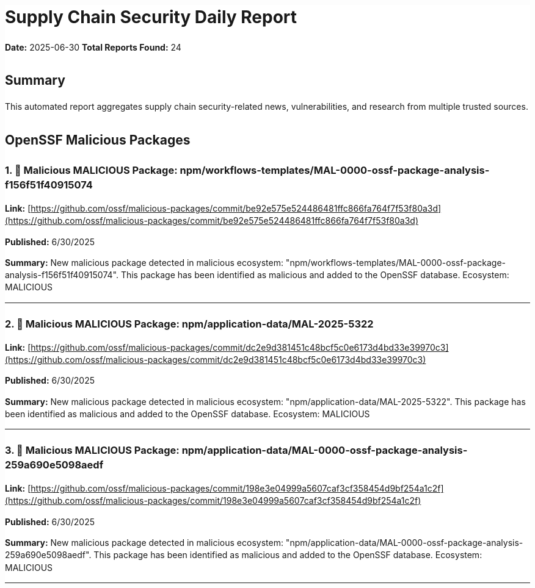 # Supply Chain Security Daily Report
**Date:** 2025-06-30
**Total Reports Found:** 24

## Summary

This automated report aggregates supply chain security-related news, vulnerabilities, and research from multiple trusted sources.

## OpenSSF Malicious Packages

### 1. 🚨 Malicious MALICIOUS Package: npm/workflows-templates/MAL-0000-ossf-package-analysis-f156f51f40915074

**Link:** [https://github.com/ossf/malicious-packages/commit/be92e575e524486481ffc866fa764f7f53f80a3d](https://github.com/ossf/malicious-packages/commit/be92e575e524486481ffc866fa764f7f53f80a3d)

**Published:** 6/30/2025

**Summary:** New malicious package detected in malicious ecosystem: "npm/workflows-templates/MAL-0000-ossf-package-analysis-f156f51f40915074". This package has been identified as malicious and added to the OpenSSF database. Ecosystem: MALICIOUS

---

### 2. 🚨 Malicious MALICIOUS Package: npm/application-data/MAL-2025-5322

**Link:** [https://github.com/ossf/malicious-packages/commit/dc2e9d381451c48bcf5c0e6173d4bd33e39970c3](https://github.com/ossf/malicious-packages/commit/dc2e9d381451c48bcf5c0e6173d4bd33e39970c3)

**Published:** 6/30/2025

**Summary:** New malicious package detected in malicious ecosystem: "npm/application-data/MAL-2025-5322". This package has been identified as malicious and added to the OpenSSF database. Ecosystem: MALICIOUS

---

### 3. 🚨 Malicious MALICIOUS Package: npm/application-data/MAL-0000-ossf-package-analysis-259a690e5098aedf

**Link:** [https://github.com/ossf/malicious-packages/commit/198e3e04999a5607caf3cf358454d9bf254a1c2f](https://github.com/ossf/malicious-packages/commit/198e3e04999a5607caf3cf358454d9bf254a1c2f)

**Published:** 6/30/2025

**Summary:** New malicious package detected in malicious ecosystem: "npm/application-data/MAL-0000-ossf-package-analysis-259a690e5098aedf". This package has been identified as malicious and added to the OpenSSF database. Ecosystem: MALICIOUS

---
